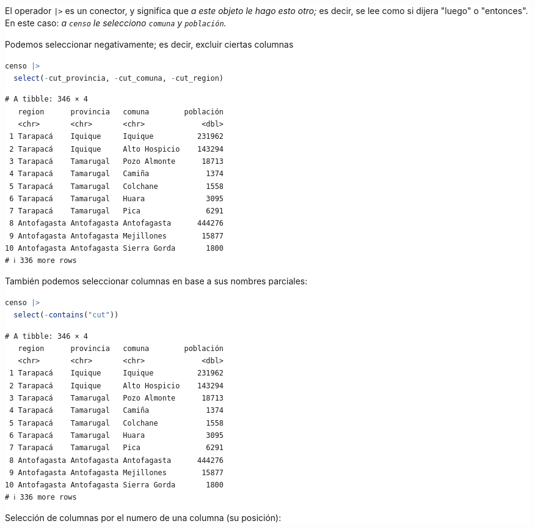 El operador `|>` es un conector, y significa que *a este objeto le hago esto otro;* es decir, se lee como si dijera "luego" o "entonces". En este caso: *a `censo` le selecciono `comuna` y `población`.*

Podemos seleccionar negativamente; es decir, excluir ciertas columnas

``` r
censo |> 
  select(-cut_provincia, -cut_comuna, -cut_region)
```

    # A tibble: 346 × 4
       region      provincia   comuna        población
       <chr>       <chr>       <chr>             <dbl>
     1 Tarapacá    Iquique     Iquique          231962
     2 Tarapacá    Iquique     Alto Hospicio    143294
     3 Tarapacá    Tamarugal   Pozo Almonte      18713
     4 Tarapacá    Tamarugal   Camiña             1374
     5 Tarapacá    Tamarugal   Colchane           1558
     6 Tarapacá    Tamarugal   Huara              3095
     7 Tarapacá    Tamarugal   Pica               6291
     8 Antofagasta Antofagasta Antofagasta      444276
     9 Antofagasta Antofagasta Mejillones        15877
    10 Antofagasta Antofagasta Sierra Gorda       1800
    # ℹ 336 more rows

También podemos seleccionar columnas en base a sus nombres parciales:

``` r
censo |> 
  select(-contains("cut"))
```

    # A tibble: 346 × 4
       region      provincia   comuna        población
       <chr>       <chr>       <chr>             <dbl>
     1 Tarapacá    Iquique     Iquique          231962
     2 Tarapacá    Iquique     Alto Hospicio    143294
     3 Tarapacá    Tamarugal   Pozo Almonte      18713
     4 Tarapacá    Tamarugal   Camiña             1374
     5 Tarapacá    Tamarugal   Colchane           1558
     6 Tarapacá    Tamarugal   Huara              3095
     7 Tarapacá    Tamarugal   Pica               6291
     8 Antofagasta Antofagasta Antofagasta      444276
     9 Antofagasta Antofagasta Mejillones        15877
    10 Antofagasta Antofagasta Sierra Gorda       1800
    # ℹ 336 more rows

Selección de columnas por el numero de una columna (su posición):

